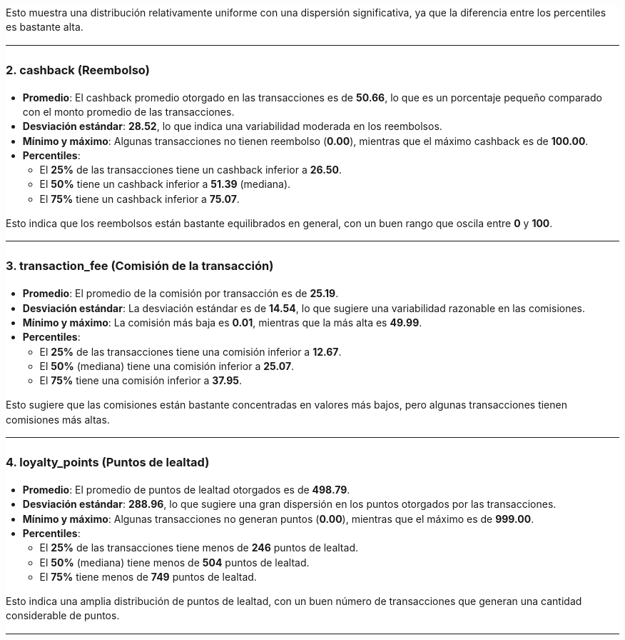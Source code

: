   Esto muestra una distribución relativamente uniforme con una dispersión significativa, ya que la diferencia entre los percentiles es bastante alta.

---

### **2. cashback (Reembolso)**

- **Promedio**: El cashback promedio otorgado en las transacciones es de **50.66**, lo que es un porcentaje pequeño comparado con el monto promedio de las transacciones.
- **Desviación estándar**: **28.52**, lo que indica una variabilidad moderada en los reembolsos.
- **Mínimo y máximo**: Algunas transacciones no tienen reembolso (**0.00**), mientras que el máximo cashback es de **100.00**.
- **Percentiles**:
  - El **25%** de las transacciones tiene un cashback inferior a **26.50**.
  - El **50%** tiene un cashback inferior a **51.39** (mediana).
  - El **75%** tiene un cashback inferior a **75.07**.

Esto indica que los reembolsos están bastante equilibrados en general, con un buen rango que oscila entre **0** y **100**.

---

### **3. transaction_fee (Comisión de la transacción)**

- **Promedio**: El promedio de la comisión por transacción es de **25.19**.
- **Desviación estándar**: La desviación estándar es de **14.54**, lo que sugiere una variabilidad razonable en las comisiones.
- **Mínimo y máximo**: La comisión más baja es **0.01**, mientras que la más alta es **49.99**.
- **Percentiles**:
  - El **25%** de las transacciones tiene una comisión inferior a **12.67**.
  - El **50%** (mediana) tiene una comisión inferior a **25.07**.
  - El **75%** tiene una comisión inferior a **37.95**.

Esto sugiere que las comisiones están bastante concentradas en valores más bajos, pero algunas transacciones tienen comisiones más altas.

---

### **4. loyalty_points (Puntos de lealtad)**

- **Promedio**: El promedio de puntos de lealtad otorgados es de **498.79**.
- **Desviación estándar**: **288.96**, lo que sugiere una gran dispersión en los puntos otorgados por las transacciones.
- **Mínimo y máximo**: Algunas transacciones no generan puntos (**0.00**), mientras que el máximo es de **999.00**.
- **Percentiles**:
  - El **25%** de las transacciones tiene menos de **246** puntos de lealtad.
  - El **50%** (mediana) tiene menos de **504** puntos de lealtad.
  - El **75%** tiene menos de **749** puntos de lealtad.

Esto indica una amplia distribución de puntos de lealtad, con un buen número de transacciones que generan una cantidad considerable de puntos.

---
